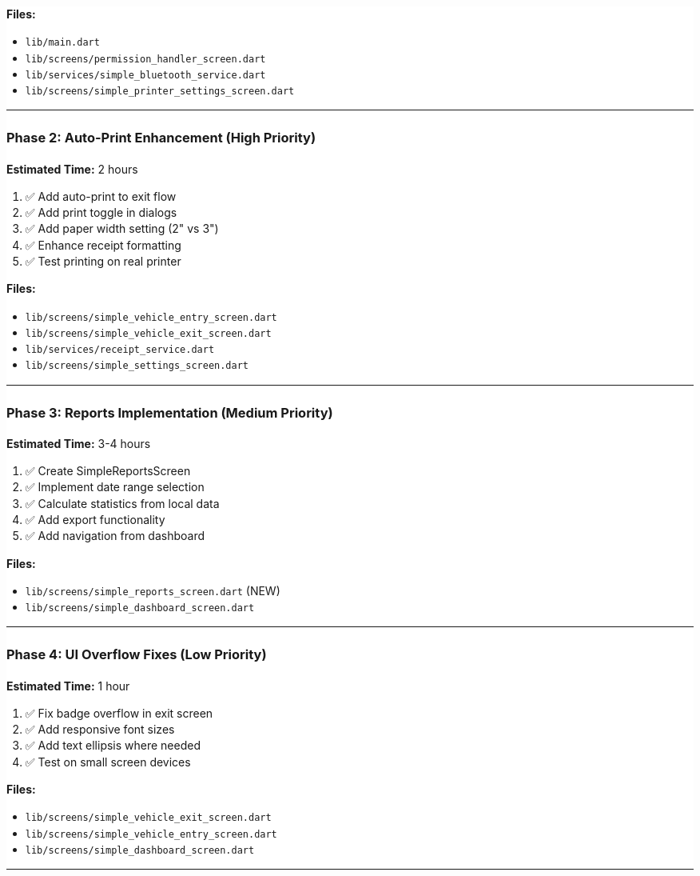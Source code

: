 **Files:**
- `lib/main.dart`
- `lib/screens/permission_handler_screen.dart`
- `lib/services/simple_bluetooth_service.dart`
- `lib/screens/simple_printer_settings_screen.dart`

---

### Phase 2: Auto-Print Enhancement (High Priority)
**Estimated Time:** 2 hours

1. ✅ Add auto-print to exit flow
2. ✅ Add print toggle in dialogs
3. ✅ Add paper width setting (2" vs 3")
4. ✅ Enhance receipt formatting
5. ✅ Test printing on real printer

**Files:**
- `lib/screens/simple_vehicle_entry_screen.dart`
- `lib/screens/simple_vehicle_exit_screen.dart`
- `lib/services/receipt_service.dart`
- `lib/screens/simple_settings_screen.dart`

---

### Phase 3: Reports Implementation (Medium Priority)
**Estimated Time:** 3-4 hours

1. ✅ Create SimpleReportsScreen
2. ✅ Implement date range selection
3. ✅ Calculate statistics from local data
4. ✅ Add export functionality
5. ✅ Add navigation from dashboard

**Files:**
- `lib/screens/simple_reports_screen.dart` (NEW)
- `lib/screens/simple_dashboard_screen.dart`

---

### Phase 4: UI Overflow Fixes (Low Priority)
**Estimated Time:** 1 hour

1. ✅ Fix badge overflow in exit screen
2. ✅ Add responsive font sizes
3. ✅ Add text ellipsis where needed
4. ✅ Test on small screen devices

**Files:**
- `lib/screens/simple_vehicle_exit_screen.dart`
- `lib/screens/simple_vehicle_entry_screen.dart`
- `lib/screens/simple_dashboard_screen.dart`

---
